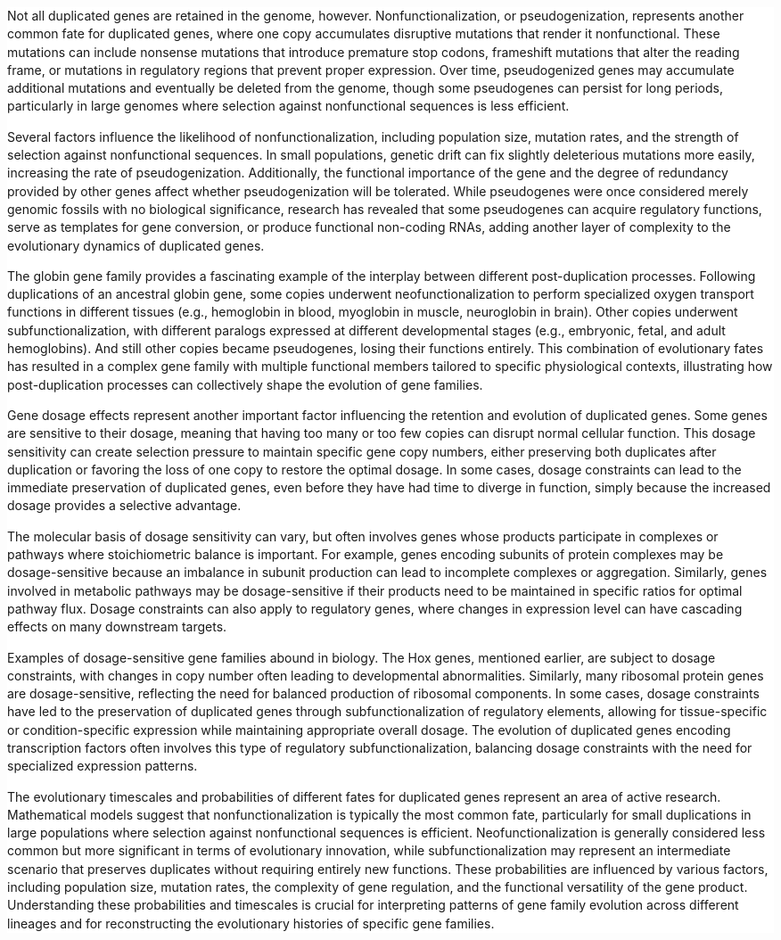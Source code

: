 Not all duplicated genes are retained in the genome, however. Nonfunctionalization, or pseudogenization, represents another common fate for duplicated genes, where one copy accumulates disruptive mutations that render it nonfunctional. These mutations can include nonsense mutations that introduce premature stop codons, frameshift mutations that alter the reading frame, or mutations in regulatory regions that prevent proper expression. Over time, pseudogenized genes may accumulate additional mutations and eventually be deleted from the genome, though some pseudogenes can persist for long periods, particularly in large genomes where selection against nonfunctional sequences is less efficient.

Several factors influence the likelihood of nonfunctionalization, including population size, mutation rates, and the strength of selection against nonfunctional sequences. In small populations, genetic drift can fix slightly deleterious mutations more easily, increasing the rate of pseudogenization. Additionally, the functional importance of the gene and the degree of redundancy provided by other genes affect whether pseudogenization will be tolerated. While pseudogenes were once considered merely genomic fossils with no biological significance, research has revealed that some pseudogenes can acquire regulatory functions, serve as templates for gene conversion, or produce functional non-coding RNAs, adding another layer of complexity to the evolutionary dynamics of duplicated genes.

The globin gene family provides a fascinating example of the interplay between different post-duplication processes. Following duplications of an ancestral globin gene, some copies underwent neofunctionalization to perform specialized oxygen transport functions in different tissues (e.g., hemoglobin in blood, myoglobin in muscle, neuroglobin in brain). Other copies underwent subfunctionalization, with different paralogs expressed at different developmental stages (e.g., embryonic, fetal, and adult hemoglobins). And still other copies became pseudogenes, losing their functions entirely. This combination of evolutionary fates has resulted in a complex gene family with multiple functional members tailored to specific physiological contexts, illustrating how post-duplication processes can collectively shape the evolution of gene families.

Gene dosage effects represent another important factor influencing the retention and evolution of duplicated genes. Some genes are sensitive to their dosage, meaning that having too many or too few copies can disrupt normal cellular function. This dosage sensitivity can create selection pressure to maintain specific gene copy numbers, either preserving both duplicates after duplication or favoring the loss of one copy to restore the optimal dosage. In some cases, dosage constraints can lead to the immediate preservation of duplicated genes, even before they have had time to diverge in function, simply because the increased dosage provides a selective advantage.

The molecular basis of dosage sensitivity can vary, but often involves genes whose products participate in complexes or pathways where stoichiometric balance is important. For example, genes encoding subunits of protein complexes may be dosage-sensitive because an imbalance in subunit production can lead to incomplete complexes or aggregation. Similarly, genes involved in metabolic pathways may be dosage-sensitive if their products need to be maintained in specific ratios for optimal pathway flux. Dosage constraints can also apply to regulatory genes, where changes in expression level can have cascading effects on many downstream targets.

Examples of dosage-sensitive gene families abound in biology. The Hox genes, mentioned earlier, are subject to dosage constraints, with changes in copy number often leading to developmental abnormalities. Similarly, many ribosomal protein genes are dosage-sensitive, reflecting the need for balanced production of ribosomal components. In some cases, dosage constraints have led to the preservation of duplicated genes through subfunctionalization of regulatory elements, allowing for tissue-specific or condition-specific expression while maintaining appropriate overall dosage. The evolution of duplicated genes encoding transcription factors often involves this type of regulatory subfunctionalization, balancing dosage constraints with the need for specialized expression patterns.

The evolutionary timescales and probabilities of different fates for duplicated genes represent an area of active research. Mathematical models suggest that nonfunctionalization is typically the most common fate, particularly for small duplications in large populations where selection against nonfunctional sequences is efficient. Neofunctionalization is generally considered less common but more significant in terms of evolutionary innovation, while subfunctionalization may represent an intermediate scenario that preserves duplicates without requiring entirely new functions. These probabilities are influenced by various factors, including population size, mutation rates, the complexity of gene regulation, and the functional versatility of the gene product. Understanding these probabilities and timescales is crucial for interpreting patterns of gene family evolution across different lineages and for reconstructing the evolutionary histories of specific gene families.
